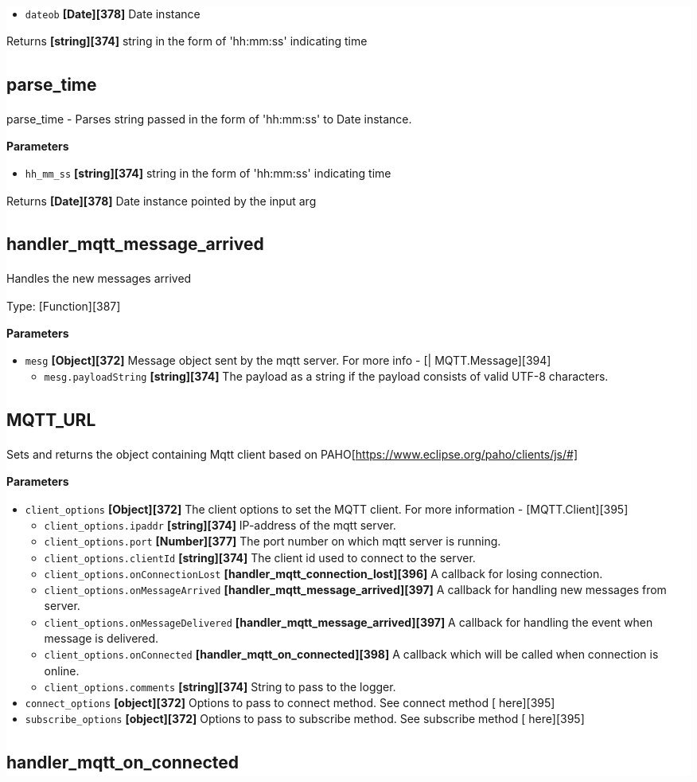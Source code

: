 -   `dateob` **[Date][378]** Date instance

Returns **[string][374]** string in the form of 'hh:mm:ss' indicating time

## parse_time

parse_time - Parses string passed in the form of 'hh:mm:ss' to Date instance.

**Parameters**

-   `hh_mm_ss` **[string][374]** string in the form of 'hh:mm:ss' indicating time

Returns **[Date][378]** Date instance pointed by the input arg

## handler_mqtt_message_arrived

Handles the new messages arrived

Type: [Function][387]

**Parameters**

-   `mesg` **[Object][372]** Message object sent by the mqtt server. For more info -   [| MQTT.Message][394]
    -   `mesg.payloadString` **[string][374]** The payload as a string if the payload consists of valid UTF-8 characters.

## MQTT_URL

Sets and returns the object containing Mqtt client based on PAHO[https://www.eclipse.org/paho/clients/js/#]

**Parameters**

-   `client_options` **[Object][372]** The client options to set the MQTT client. For more information -   [MQTT.Client][395]
    -   `client_options.ipaddr` **[string][374]** IP-address of the mqtt server.
    -   `client_options.port` **[Number][377]** The port number on which mqtt server is running.
    -   `client_options.clientId` **[string][374]** The client id used to connect to the server.
    -   `client_options.onConnectionLost` **[handler_mqtt_connection_lost][396]** A callback for losing connection.
    -   `client_options.onMessageArrived` **[handler_mqtt_message_arrived][397]** A callback for handling new messages from server.
    -   `client_options.onMessageDelivered` **[handler_mqtt_message_arrived][397]** A callback for handling the event when message is delivered.
    -   `client_options.onConnected` **[handler_mqtt_on_connected][398]** A callback which will be called when connection is online.
    -   `client_options.comments` **[string][374]** String to pass to the logger.
-   `connect_options` **[object][372]** Options to pass to connect method. See connect method [ here][395]
-   `subscribe_options` **[object][372]** Options to pass to subscribe method. See subscribe method [ here][395]

## handler_mqtt_on_connected


[1]: #react
[2]: #react-1
[3]: #react-2
[4]: #react-3
[5]: #react-4
[6]: #react-5
[7]: #react-6
[8]: #react-7
[9]: #react-8
[10]: #react-9
[11]: #react-10
[12]: #react-11
[13]: #react-12
[14]: #react-13
[15]: #react-14
[16]: #react-15
[17]: #react-16
[18]: #react-17
[19]: #react-18
[20]: #react-19
[21]: #react-20
[22]: #react-21
[23]: #react-22
[24]: #react-23
[25]: #react-24
[26]: #react-25
[27]: #react-26
[28]: #react-27
[29]: #react-28
[30]: #react-29
[31]: #react-30
[32]: #react-31
[33]: #react-32
[34]: #react-33
[35]: #react-34
[36]: #react-35
[37]: #react-36
[38]: #react-37
[39]: #react-38
[40]: #react-39
[41]: #react-40
[42]: #react-41
[43]: #react-42
[44]: #react-43
[45]: #react-44
[46]: #react-45
[47]: #react-46
[48]: #react-47
[49]: #react-48
[50]: #react-49
[51]: #react-50
[52]: #react-51
[53]: #react-52
[54]: #react-53
[55]: #react-54
[56]: #react-55
[57]: #react-56
[58]: #react-57
[59]: #react-58
[60]: #react-59
[61]: #react-60
[62]: #react-61
[63]: #react-62
[64]: #react-63
[65]: #react-64
[66]: #react-65
[67]: #react-66
[68]: #react-67
[69]: #react-68
[70]: #react-69
[71]: #react-70
[72]: #react-71
[73]: #react-72
[74]: #react-73
[75]: #react-74
[76]: #react-75
[77]: #react-76
[78]: #react-77
[79]: #react-78
[80]: #react-79
[81]: #react-80
[82]: #react-81
[83]: #react-82
[84]: #react-83
[85]: #react-84
[86]: #react-85
[87]: #react-86
[88]: #react-87
[89]: #react-88
[90]: #react-89
[91]: #react-90
[92]: #react-91
[93]: #react-92
[94]: #react-93
[95]: #react-94
[96]: #react-95
[97]: #react-96
[98]: #react-97
[99]: #react-98
[100]: #react-99
[101]: #react-100
[102]: #react-101
[103]: #react-102
[104]: #react-103
[105]: #react-104
[106]: #react-105
[107]: #react-106
[108]: #react-107
[109]: #react-108
[110]: #react-109
[111]: #react-110
[112]: #react-111
[113]: #react-112
[114]: #react-113
[115]: #react-114
[116]: #monconui
[117]: #src
[118]: #render_app
[119]: #moncon-web-frontend
[120]: #monconadminapp
[121]: #srcrest
[122]: #fetchutils
[123]: #rest_client
[124]: #rest_client-1
[125]: #convertrestrequesttohttp
[126]: #converthttpresponsetorest
[127]: #create
[128]: #auth_client
[129]: #restclient
[130]: #getsettings
[131]: #getallnetworksensors
[132]: #getnetworksensors
[133]: #getsensorconfiguration
[134]: #setsensorconfiguration
[135]: #deletewidget
[136]: #updatewidget
[137]: #getwidget
[138]: #getwidgets
[139]: #addwidget
[140]: #updatedashboard
[141]: #deletedashboard
[142]: #adddashboard
[143]: #getcustomdashboard
[144]: #getdashboards
[145]: #getsensors
[146]: #getsensorhistory
[147]: #getsensorshistory
[148]: #getsensordatatypes
[149]: #getsensorinfo
[150]: #getalerthistory
[151]: #getdashboard
[152]: #getstats
[153]: #getallsensortypes
[154]: #getcurrentuser
[155]: #set_one_meta_data
[156]: #setmetadata
[157]: #getmetadata
[158]: #getglobalcompany
[159]: #request_type
[160]: #apiurl
[161]: #get_params
[162]: #get_params-1
[163]: #transformer
[164]: #company_saga
[165]: #company_saga-1
[166]: #srcsagas
[167]: #takeevery
[168]: #srcroutes
[169]: #confirmemail
[170]: #srcreducers
[171]: #user_login_success
[172]: #post_login_initials_reducer
[173]: #actionpanel
[174]: #actionpanel-1
[175]: #actionpanel-2
[176]: #srccomponents
[177]: #breadcrumbs
[178]: #build_breadcrumbs
[179]: #breadcrumbs-1
[180]: #build_breadcrumbs-1
[181]: #customdashboard
[182]: #re_render
[183]: #componentwillunmount
[184]: #setconfigvalue
[185]: #make_layouts
[186]: #startliveupdates
[187]: #stopliveupdates
[188]: #componentdidmount
[189]: #gethistoryof
[190]: #getwidgettemplate
[191]: #issensorchanged
[192]: #add_layout
[193]: #remove_layout
[194]: #addwidget-1
[195]: #settoconfigure
[196]: #savewidget
[197]: #changewidget
[198]: #removewidget
[199]: #cancelsavewidget
[200]: #render_widgets
[201]: #editwidgetcustomdashboard
[202]: #floormap
[203]: #getliveupdates
[204]: #stopliveupdates-1
[205]: #floormap-1
[206]: #getliveupdates-1
[207]: #stopliveupdates-2
[208]: #homedashboard
[209]: #dashboard
[210]: #dashboard-1
[211]: #iteratormap
[212]: #mapiterator
[213]: #appbar
[214]: #appbar-1
[215]: #createalerttype
[216]: #inputmappolygon
[217]: #clickhandler
[218]: #togglefence
[219]: #resetfence
[220]: #removefence
[221]: #rendermap
[222]: #formalert
[223]: #fieldconfigselector
[224]: #companiescreate
[225]: #companiescreate-1
[226]: #companiesusercreate
[227]: #injectparams
[228]: #createmydashboard
[229]: #mecreate
[230]: #metadatacreate
[231]: #networkcreate
[232]: #createnetworkalert
[233]: #networksensorscreates
[234]: #sensorscreate
[235]: #fieldselectalert
[236]: #load_sensors
[237]: #sensorsalertscreate
[238]: #sensortypecreate
[239]: #settingscreate
[240]: #usercreate
[241]: #companiesusersdelete
[242]: #deletemulti
[243]: #networksensorsdelete
[244]: #sensorsalertsdelete
[245]: #editalerttype
[246]: #companiesedit
[247]: #editmydashboard
[248]: #networkedit
[249]: #networkalertsedit
[250]: #sensorsedit
[251]: #sensorconfigurationedit
[252]: #sensortypeedit
[253]: #settingsedit
[254]: #useredit
[255]: #historyexport
[256]: #alerttypefield
[257]: #latlongfield
[258]: #sensortypefield
[259]: #timepickerfield
[260]: #webhookpayload
[261]: #filter
[262]: #historyfilter
[263]: #sensorfilter
[264]: #settingsform
[265]: #forwarder
[266]: #grapharea
[267]: #set_columns
[268]: #draw_charts
[269]: #undraw_charts
[270]: #update_charts
[271]: #componentdidmount-1
[272]: #sensorhistory
[273]: #getinitialdates
[274]: #update_charts-1
[275]: #gethistory
[276]: #getcoloriterator
[277]: #mqtt_connect
[278]: #mqtt_disconnect
[279]: #widget
[280]: #fieldarray
[281]: #configfieldsrenderer
[282]: #fieldsrenderer
[283]: #sensortypeinput
[284]: #component
[285]: #component-1
[286]: #component-2
[287]: #layout
[288]: #breadcrumbs-2
[289]: #purecomponent
[290]: #alerthistory
[291]: #alertstypelist
[292]: #editbutton
[293]: #companieslist
[294]: #eventslog